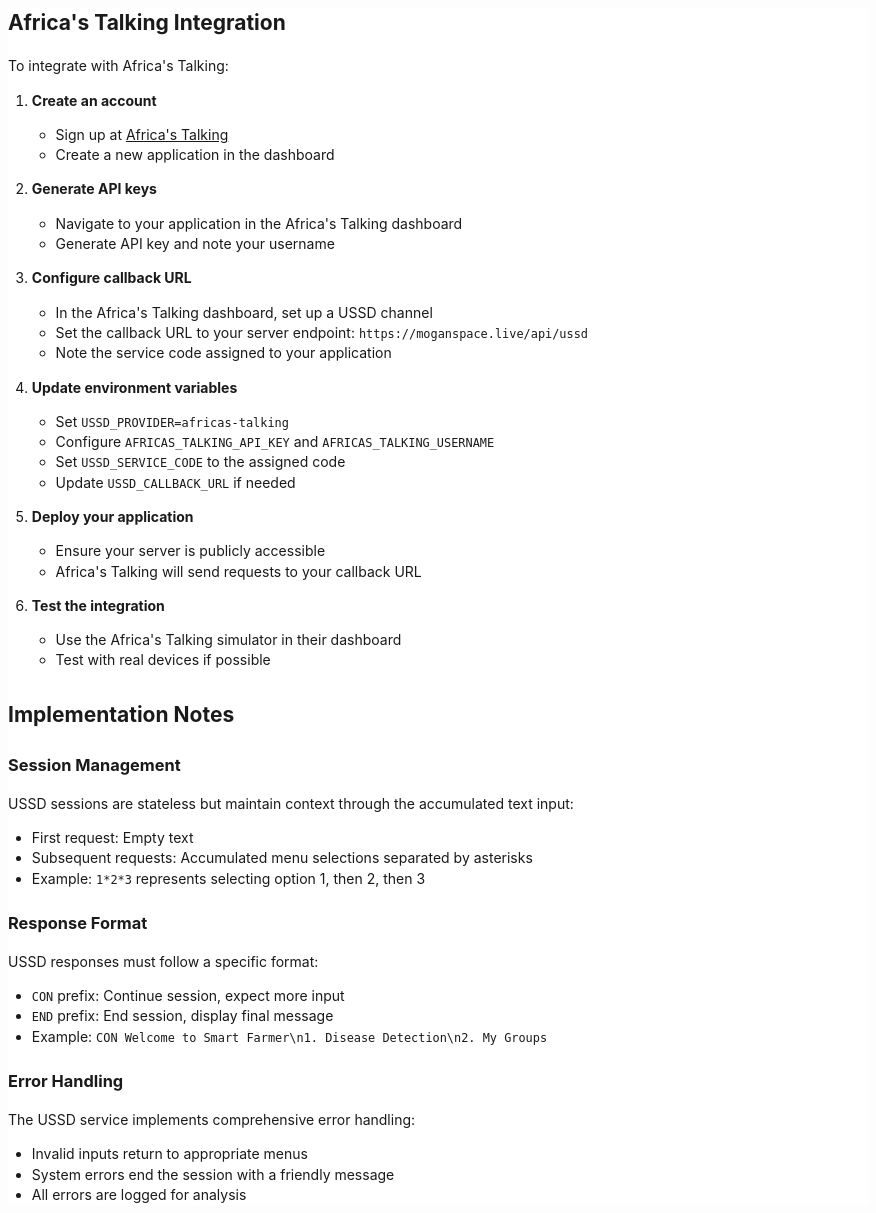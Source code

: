 ## Africa's Talking Integration

To integrate with Africa's Talking:

1. **Create an account**
   - Sign up at [Africa's Talking](https://africastalking.com/)
   - Create a new application in the dashboard

2. **Generate API keys**
   - Navigate to your application in the Africa's Talking dashboard
   - Generate API key and note your username

3. **Configure callback URL**
   - In the Africa's Talking dashboard, set up a USSD channel
   - Set the callback URL to your server endpoint: `https://moganspace.live/api/ussd`
   - Note the service code assigned to your application

4. **Update environment variables**
   - Set `USSD_PROVIDER=africas-talking`
   - Configure `AFRICAS_TALKING_API_KEY` and `AFRICAS_TALKING_USERNAME`
   - Set `USSD_SERVICE_CODE` to the assigned code
   - Update `USSD_CALLBACK_URL` if needed

5. **Deploy your application**
   - Ensure your server is publicly accessible
   - Africa's Talking will send requests to your callback URL

6. **Test the integration**
   - Use the Africa's Talking simulator in their dashboard
   - Test with real devices if possible

## Implementation Notes

### Session Management

USSD sessions are stateless but maintain context through the accumulated text input:
- First request: Empty text
- Subsequent requests: Accumulated menu selections separated by asterisks
- Example: `1*2*3` represents selecting option 1, then 2, then 3

### Response Format

USSD responses must follow a specific format:
- `CON` prefix: Continue session, expect more input
- `END` prefix: End session, display final message
- Example: `CON Welcome to Smart Farmer\n1. Disease Detection\n2. My Groups`

### Error Handling

The USSD service implements comprehensive error handling:
- Invalid inputs return to appropriate menus
- System errors end the session with a friendly message
- All errors are logged for analysis
